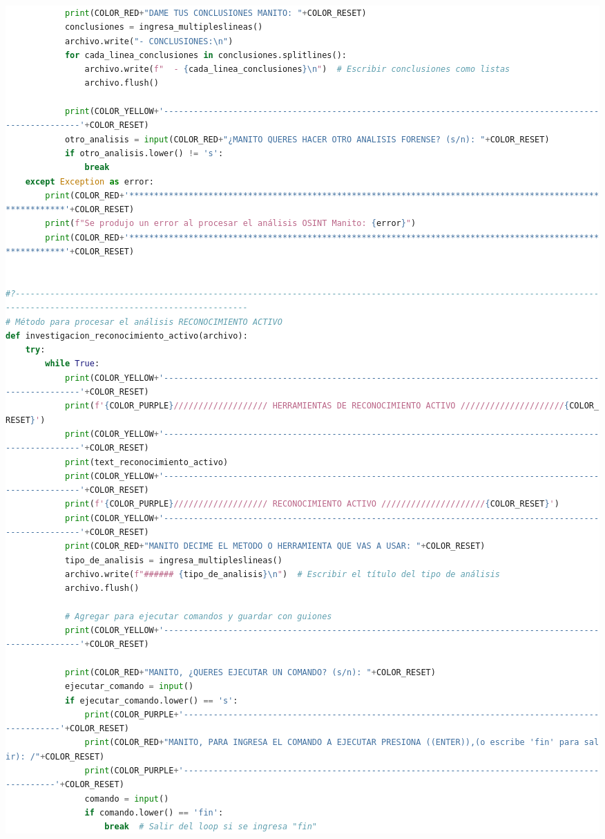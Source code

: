 ````python
            print(COLOR_RED+"DAME TUS CONCLUSIONES MANITO: "+COLOR_RESET)
            conclusiones = ingresa_multipleslineas()
            archivo.write("- CONCLUSIONES:\n")
            for cada_linea_conclusiones in conclusiones.splitlines():
                archivo.write(f"  - {cada_linea_conclusiones}\n")  # Escribir conclusiones como listas
                archivo.flush()
            
            print(COLOR_YELLOW+'-------------------------------------------------------------------------------------------------------'+COLOR_RESET)
            otro_analisis = input(COLOR_RED+"¿MANITO QUERES HACER OTRO ANALISIS FORENSE? (s/n): "+COLOR_RESET)
            if otro_analisis.lower() != 's':
                break
    except Exception as error:
        print(COLOR_RED+'***********************************************************************************************************'+COLOR_RESET)
        print(f"Se produjo un error al procesar el análisis OSINT Manito: {error}")
        print(COLOR_RED+'***********************************************************************************************************'+COLOR_RESET)
        

#?-----------------------------------------------------------------------------------------------------------------------------------------------------------------------        
# Método para procesar el análisis RECONOCIMIENTO ACTIVO
def investigacion_reconocimiento_activo(archivo):
    try:
        while True:
            print(COLOR_YELLOW+'-------------------------------------------------------------------------------------------------------'+COLOR_RESET)
            print(f'{COLOR_PURPLE}/////////////////// HERRAMIENTAS DE RECONOCIMIENTO ACTIVO /////////////////////{COLOR_RESET}')
            print(COLOR_YELLOW+'-------------------------------------------------------------------------------------------------------'+COLOR_RESET)
            print(text_reconocimiento_activo)
            print(COLOR_YELLOW+'-------------------------------------------------------------------------------------------------------'+COLOR_RESET)
            print(f'{COLOR_PURPLE}/////////////////// RECONOCIMIENTO ACTIVO /////////////////////{COLOR_RESET}')
            print(COLOR_YELLOW+'-------------------------------------------------------------------------------------------------------'+COLOR_RESET)
            print(COLOR_RED+"MANITO DECIME EL METODO O HERRAMIENTA QUE VAS A USAR: "+COLOR_RESET)
            tipo_de_analisis = ingresa_multipleslineas()
            archivo.write(f"###### {tipo_de_analisis}\n")  # Escribir el título del tipo de análisis
            archivo.flush()
            
            # Agregar para ejecutar comandos y guardar con guiones
            print(COLOR_YELLOW+'-------------------------------------------------------------------------------------------------------'+COLOR_RESET)
             
            print(COLOR_RED+"MANITO, ¿QUERES EJECUTAR UN COMANDO? (s/n): "+COLOR_RESET)
            ejecutar_comando = input()
            if ejecutar_comando.lower() == 's':
                print(COLOR_PURPLE+'-----------------------------------------------------------------------------------------------'+COLOR_RESET)
                print(COLOR_RED+"MANITO, PARA INGRESA EL COMANDO A EJECUTAR PRESIONA ((ENTER)),(o escribe 'fin' para salir): /"+COLOR_RESET)
                print(COLOR_PURPLE+'----------------------------------------------------------------------------------------------'+COLOR_RESET)
                comando = input()
                if comando.lower() == 'fin':
                    break  # Salir del loop si se ingresa "fin"
````